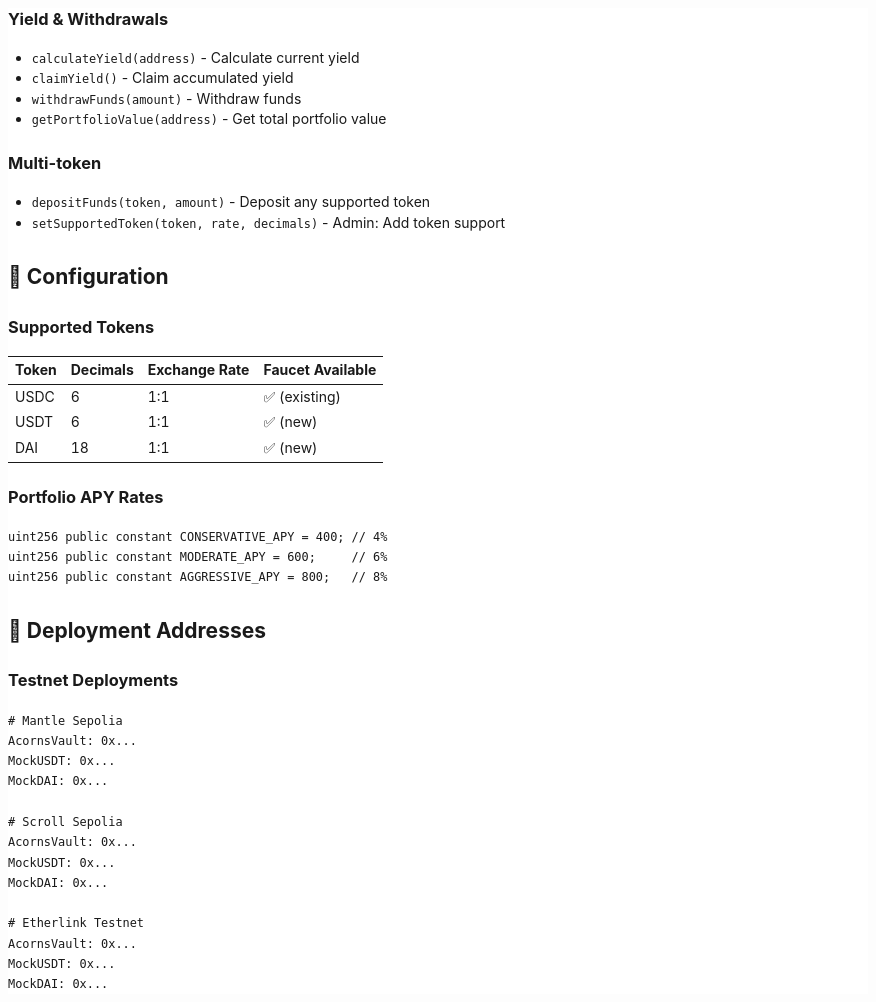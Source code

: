 ### Yield & Withdrawals
- `calculateYield(address)` - Calculate current yield
- `claimYield()` - Claim accumulated yield
- `withdrawFunds(amount)` - Withdraw funds
- `getPortfolioValue(address)` - Get total portfolio value

### Multi-token
- `depositFunds(token, amount)` - Deposit any supported token
- `setSupportedToken(token, rate, decimals)` - Admin: Add token support

## 🔧 Configuration

### Supported Tokens

| Token | Decimals | Exchange Rate | Faucet Available |
|-------|----------|---------------|------------------|
| USDC | 6 | 1:1 | ✅ (existing) |
| USDT | 6 | 1:1 | ✅ (new) |
| DAI | 18 | 1:1 | ✅ (new) |

### Portfolio APY Rates

```solidity
uint256 public constant CONSERVATIVE_APY = 400; // 4%
uint256 public constant MODERATE_APY = 600;     // 6%
uint256 public constant AGGRESSIVE_APY = 800;   // 8%
```

## 🚀 Deployment Addresses

### Testnet Deployments

```
# Mantle Sepolia
AcornsVault: 0x...
MockUSDT: 0x...
MockDAI: 0x...

# Scroll Sepolia  
AcornsVault: 0x...
MockUSDT: 0x...
MockDAI: 0x...

# Etherlink Testnet
AcornsVault: 0x...
MockUSDT: 0x...
MockDAI: 0x...
```
